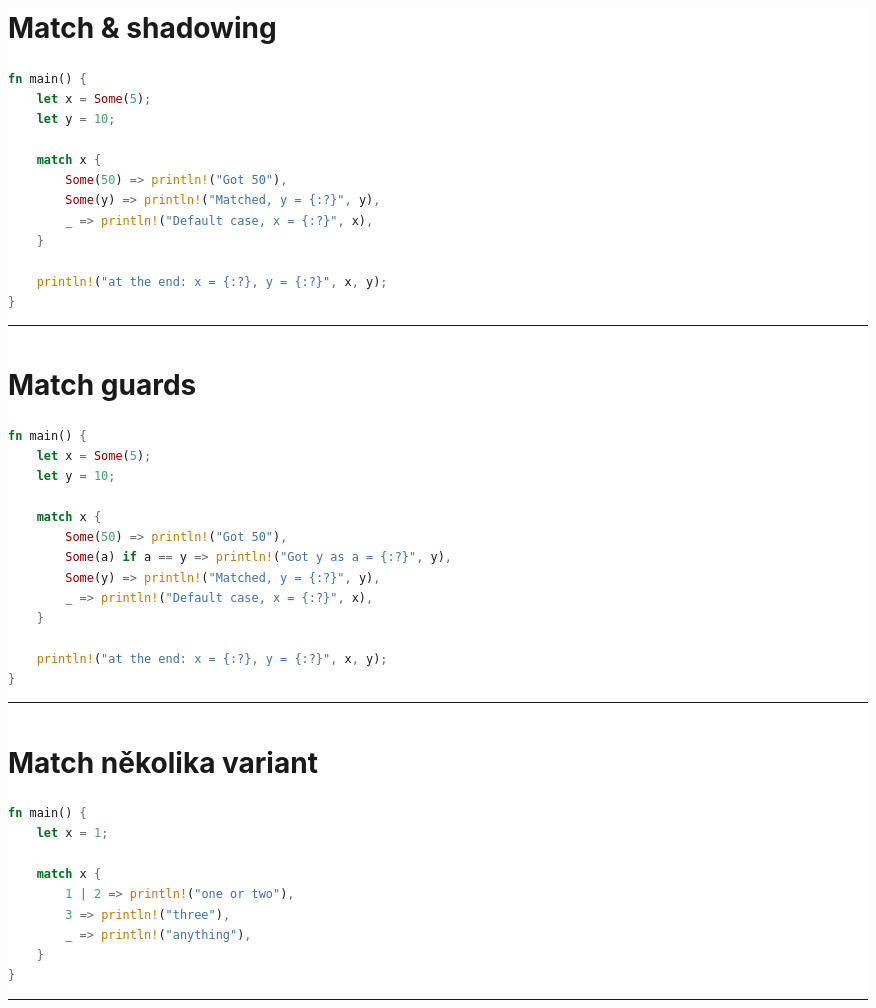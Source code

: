 
# Match & shadowing

```rust 
fn main() {
    let x = Some(5);
    let y = 10;

    match x {
        Some(50) => println!("Got 50"),
        Some(y) => println!("Matched, y = {:?}", y),
        _ => println!("Default case, x = {:?}", x),
    }

    println!("at the end: x = {:?}, y = {:?}", x, y);
}
```

---

# Match guards

```rust 
fn main() {
    let x = Some(5);
    let y = 10;

    match x {
        Some(50) => println!("Got 50"),
        Some(a) if a == y => println!("Got y as a = {:?}", y),
        Some(y) => println!("Matched, y = {:?}", y),
        _ => println!("Default case, x = {:?}", x),
    }

    println!("at the end: x = {:?}, y = {:?}", x, y);
}
```

---

# Match několika variant

```rust
fn main() {
    let x = 1;

    match x {
        1 | 2 => println!("one or two"),
        3 => println!("three"),
        _ => println!("anything"),
    }
}
```

---